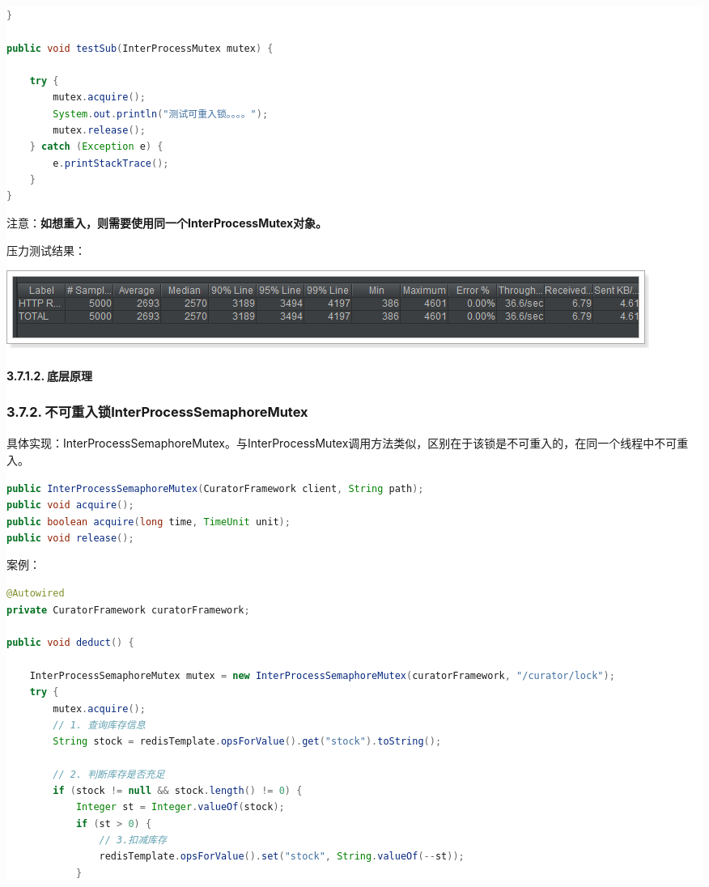 ```java
}

public void testSub(InterProcessMutex mutex) {

    try {
        mutex.acquire();
    	System.out.println("测试可重入锁。。。。");
        mutex.release();
    } catch (Exception e) {
        e.printStackTrace();
    }
}
```



注意：**如想重入，则需要使用同一个InterProcessMutex对象。**



压力测试结果：

![1607069431523](assets/1607069431523.png)



#### 3.7.1.2. 底层原理



### 3.7.2. 不可重入锁InterProcessSemaphoreMutex

具体实现：InterProcessSemaphoreMutex。与InterProcessMutex调用方法类似，区别在于该锁是不可重入的，在同一个线程中不可重入。

```java
public InterProcessSemaphoreMutex(CuratorFramework client, String path);
public void acquire();
public boolean acquire(long time, TimeUnit unit);
public void release();
```



案例：

```java
@Autowired
private CuratorFramework curatorFramework;

public void deduct() {

    InterProcessSemaphoreMutex mutex = new InterProcessSemaphoreMutex(curatorFramework, "/curator/lock");
    try {
        mutex.acquire();
        // 1. 查询库存信息
        String stock = redisTemplate.opsForValue().get("stock").toString();

        // 2. 判断库存是否充足
        if (stock != null && stock.length() != 0) {
            Integer st = Integer.valueOf(stock);
            if (st > 0) {
                // 3.扣减库存
                redisTemplate.opsForValue().set("stock", String.valueOf(--st));
            }
```